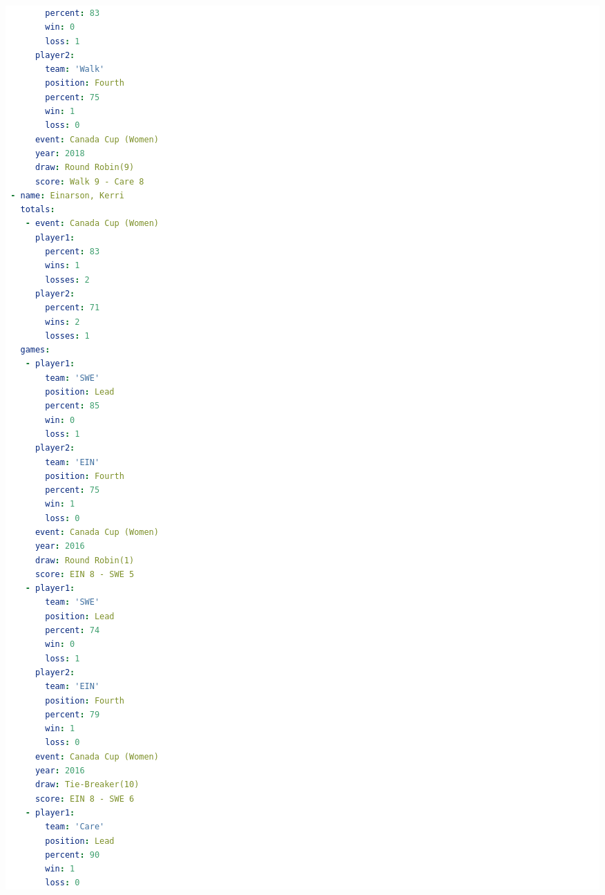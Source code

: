 ```yaml
        percent: 83
        win: 0
        loss: 1
      player2:
        team: 'Walk'
        position: Fourth
        percent: 75
        win: 1
        loss: 0
      event: Canada Cup (Women)
      year: 2018
      draw: Round Robin(9)
      score: Walk 9 - Care 8
 - name: Einarson, Kerri
   totals:
    - event: Canada Cup (Women)
      player1:
        percent: 83
        wins: 1
        losses: 2
      player2:
        percent: 71
        wins: 2
        losses: 1
   games:
    - player1:
        team: 'SWE'
        position: Lead
        percent: 85
        win: 0
        loss: 1
      player2:
        team: 'EIN'
        position: Fourth
        percent: 75
        win: 1
        loss: 0
      event: Canada Cup (Women)
      year: 2016
      draw: Round Robin(1)
      score: EIN 8 - SWE 5
    - player1:
        team: 'SWE'
        position: Lead
        percent: 74
        win: 0
        loss: 1
      player2:
        team: 'EIN'
        position: Fourth
        percent: 79
        win: 1
        loss: 0
      event: Canada Cup (Women)
      year: 2016
      draw: Tie-Breaker(10)
      score: EIN 8 - SWE 6
    - player1:
        team: 'Care'
        position: Lead
        percent: 90
        win: 1
        loss: 0
```
